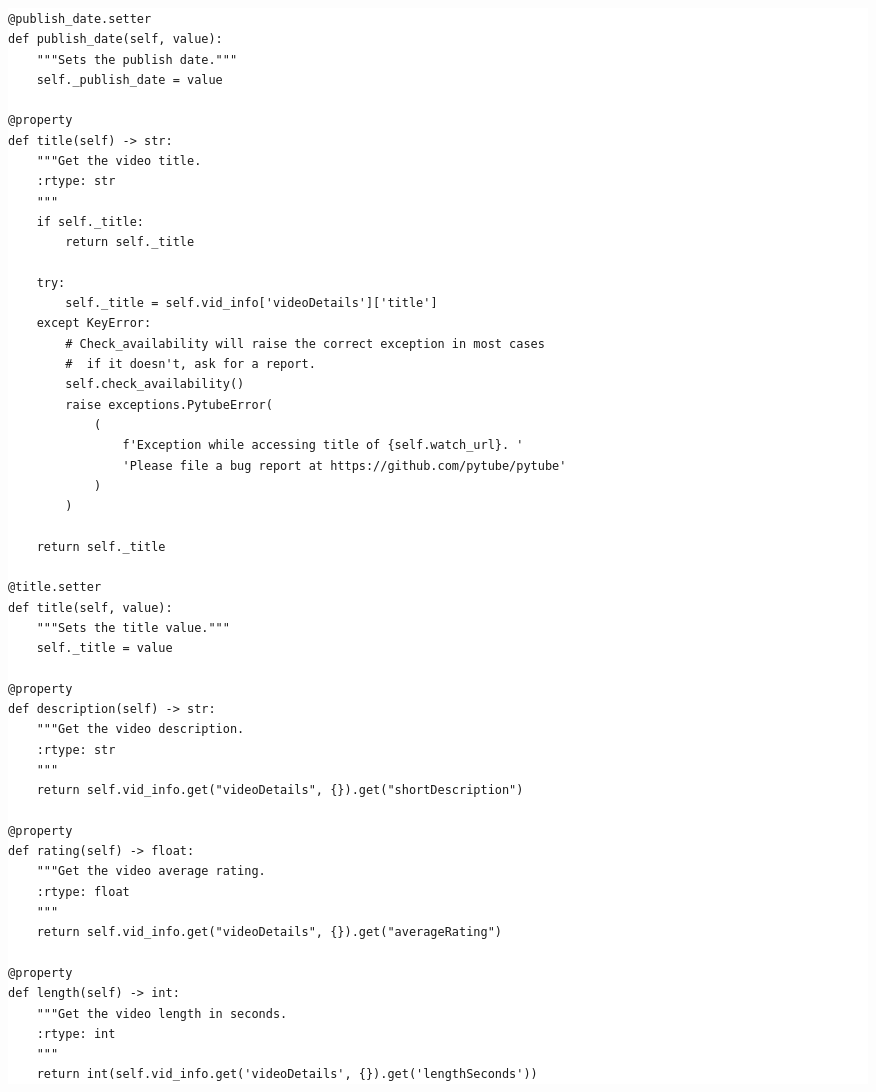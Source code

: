     @publish_date.setter
    def publish_date(self, value):
        """Sets the publish date."""
        self._publish_date = value

    @property
    def title(self) -> str:
        """Get the video title.
        :rtype: str
        """
        if self._title:
            return self._title

        try:
            self._title = self.vid_info['videoDetails']['title']
        except KeyError:
            # Check_availability will raise the correct exception in most cases
            #  if it doesn't, ask for a report.
            self.check_availability()
            raise exceptions.PytubeError(
                (
                    f'Exception while accessing title of {self.watch_url}. '
                    'Please file a bug report at https://github.com/pytube/pytube'
                )
            )

        return self._title

    @title.setter
    def title(self, value):
        """Sets the title value."""
        self._title = value

    @property
    def description(self) -> str:
        """Get the video description.
        :rtype: str
        """
        return self.vid_info.get("videoDetails", {}).get("shortDescription")

    @property
    def rating(self) -> float:
        """Get the video average rating.
        :rtype: float
        """
        return self.vid_info.get("videoDetails", {}).get("averageRating")

    @property
    def length(self) -> int:
        """Get the video length in seconds.
        :rtype: int
        """
        return int(self.vid_info.get('videoDetails', {}).get('lengthSeconds'))
